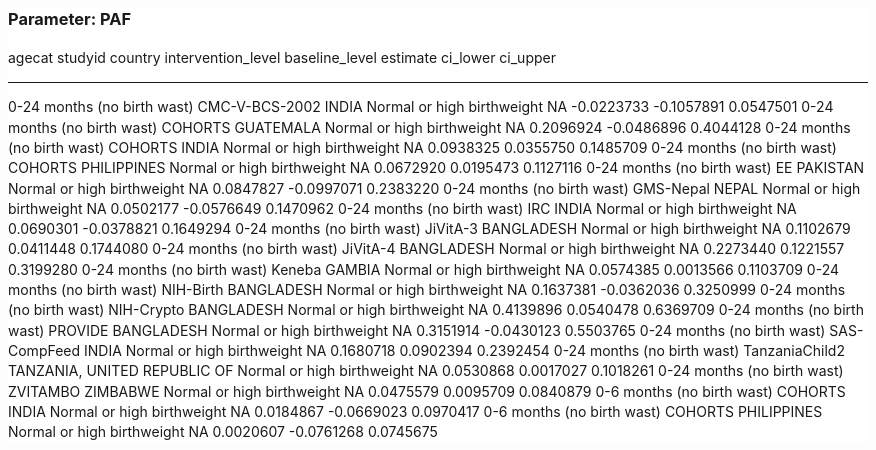 
### Parameter: PAF


agecat                        studyid          country                        intervention_level           baseline_level      estimate     ci_lower     ci_upper
----------------------------  ---------------  -----------------------------  ---------------------------  ---------------  -----------  -----------  -----------
0-24 months (no birth wast)   CMC-V-BCS-2002   INDIA                          Normal or high birthweight   NA                -0.0223733   -0.1057891    0.0547501
0-24 months (no birth wast)   COHORTS          GUATEMALA                      Normal or high birthweight   NA                 0.2096924   -0.0486896    0.4044128
0-24 months (no birth wast)   COHORTS          INDIA                          Normal or high birthweight   NA                 0.0938325    0.0355750    0.1485709
0-24 months (no birth wast)   COHORTS          PHILIPPINES                    Normal or high birthweight   NA                 0.0672920    0.0195473    0.1127116
0-24 months (no birth wast)   EE               PAKISTAN                       Normal or high birthweight   NA                 0.0847827   -0.0997071    0.2383220
0-24 months (no birth wast)   GMS-Nepal        NEPAL                          Normal or high birthweight   NA                 0.0502177   -0.0576649    0.1470962
0-24 months (no birth wast)   IRC              INDIA                          Normal or high birthweight   NA                 0.0690301   -0.0378821    0.1649294
0-24 months (no birth wast)   JiVitA-3         BANGLADESH                     Normal or high birthweight   NA                 0.1102679    0.0411448    0.1744080
0-24 months (no birth wast)   JiVitA-4         BANGLADESH                     Normal or high birthweight   NA                 0.2273440    0.1221557    0.3199280
0-24 months (no birth wast)   Keneba           GAMBIA                         Normal or high birthweight   NA                 0.0574385    0.0013566    0.1103709
0-24 months (no birth wast)   NIH-Birth        BANGLADESH                     Normal or high birthweight   NA                 0.1637381   -0.0362036    0.3250999
0-24 months (no birth wast)   NIH-Crypto       BANGLADESH                     Normal or high birthweight   NA                 0.4139896    0.0540478    0.6369709
0-24 months (no birth wast)   PROVIDE          BANGLADESH                     Normal or high birthweight   NA                 0.3151914   -0.0430123    0.5503765
0-24 months (no birth wast)   SAS-CompFeed     INDIA                          Normal or high birthweight   NA                 0.1680718    0.0902394    0.2392454
0-24 months (no birth wast)   TanzaniaChild2   TANZANIA, UNITED REPUBLIC OF   Normal or high birthweight   NA                 0.0530868    0.0017027    0.1018261
0-24 months (no birth wast)   ZVITAMBO         ZIMBABWE                       Normal or high birthweight   NA                 0.0475579    0.0095709    0.0840879
0-6 months (no birth wast)    COHORTS          INDIA                          Normal or high birthweight   NA                 0.0184867   -0.0669023    0.0970417
0-6 months (no birth wast)    COHORTS          PHILIPPINES                    Normal or high birthweight   NA                 0.0020607   -0.0761268    0.0745675
